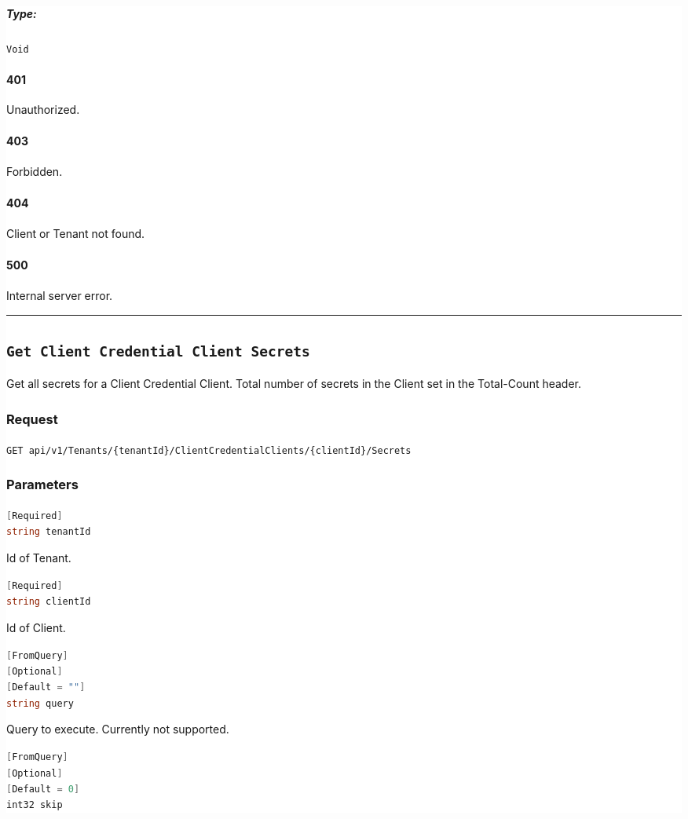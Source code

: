##### Type:

 `Void`

#### 401

Unauthorized.

#### 403

Forbidden.

#### 404

Client or Tenant not found.

#### 500

Internal server error.
***

## `Get Client Credential Client Secrets`

Get all secrets for a Client Credential Client.
            Total number of secrets in the Client set in the
            Total-Count header.

### Request

`GET api/v1/Tenants/{tenantId}/ClientCredentialClients/{clientId}/Secrets`

### Parameters

```csharp
[Required]
string tenantId
```

Id of Tenant.

```csharp
[Required]
string clientId
```

Id of Client.

```csharp
[FromQuery]
[Optional]
[Default = ""]
string query
```

Query to execute. Currently not supported.

```csharp
[FromQuery]
[Optional]
[Default = 0]
int32 skip
```
